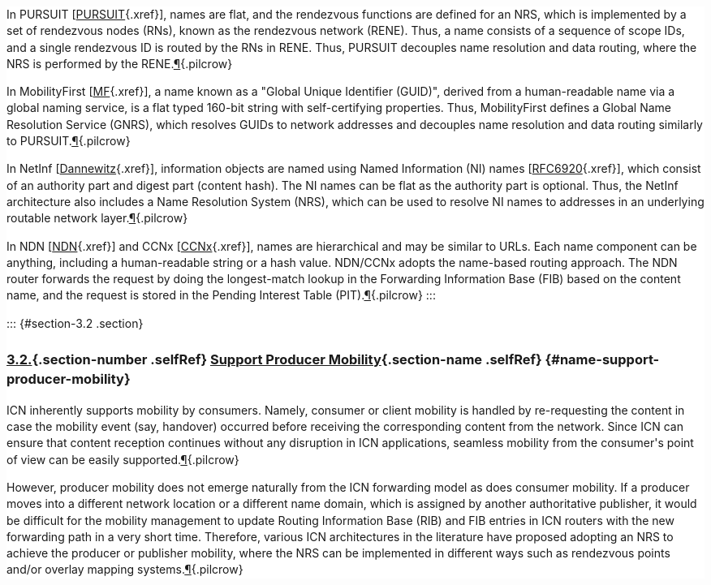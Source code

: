 In PURSUIT \[[PURSUIT](#PURSUIT){.xref}\], names are flat, and the
rendezvous functions are defined for an NRS, which is implemented by a
set of rendezvous nodes (RNs), known as the rendezvous network (RENE).
Thus, a name consists of a sequence of scope IDs, and a single
rendezvous ID is routed by the RNs in RENE. Thus, PURSUIT decouples name
resolution and data routing, where the NRS is performed by the
RENE.[¶](#section-3.1-3){.pilcrow}

In MobilityFirst \[[MF](#MF){.xref}\], a name known as a \"Global Unique
Identifier (GUID)\", derived from a human-readable name via a global
naming service, is a flat typed 160-bit string with self-certifying
properties. Thus, MobilityFirst defines a Global Name Resolution Service
(GNRS), which resolves GUIDs to network addresses and decouples name
resolution and data routing similarly to
PURSUIT.[¶](#section-3.1-4){.pilcrow}

In NetInf \[[Dannewitz](#Dannewitz){.xref}\], information objects are
named using Named Information (NI) names \[[RFC6920](#RFC6920){.xref}\],
which consist of an authority part and digest part (content hash). The
NI names can be flat as the authority part is optional. Thus, the NetInf
architecture also includes a Name Resolution System (NRS), which can be
used to resolve NI names to addresses in an underlying routable network
layer.[¶](#section-3.1-5){.pilcrow}

In NDN \[[NDN](#NDN){.xref}\] and CCNx \[[CCNx](#CCNx){.xref}\], names
are hierarchical and may be similar to URLs. Each name component can be
anything, including a human-readable string or a hash value. NDN/CCNx
adopts the name-based routing approach. The NDN router forwards the
request by doing the longest-match lookup in the Forwarding Information
Base (FIB) based on the content name, and the request is stored in the
Pending Interest Table (PIT).[¶](#section-3.1-6){.pilcrow}
:::

::: {#section-3.2 .section}
### [3.2.](#section-3.2){.section-number .selfRef} [Support Producer Mobility](#name-support-producer-mobility){.section-name .selfRef} {#name-support-producer-mobility}

ICN inherently supports mobility by consumers. Namely, consumer or
client mobility is handled by re-requesting the content in case the
mobility event (say, handover) occurred before receiving the
corresponding content from the network. Since ICN can ensure that
content reception continues without any disruption in ICN applications,
seamless mobility from the consumer\'s point of view can be easily
supported.[¶](#section-3.2-1){.pilcrow}

However, producer mobility does not emerge naturally from the ICN
forwarding model as does consumer mobility. If a producer moves into a
different network location or a different name domain, which is assigned
by another authoritative publisher, it would be difficult for the
mobility management to update Routing Information Base (RIB) and FIB
entries in ICN routers with the new forwarding path in a very short
time. Therefore, various ICN architectures in the literature have
proposed adopting an NRS to achieve the producer or publisher mobility,
where the NRS can be implemented in different ways such as rendezvous
points and/or overlay mapping systems.[¶](#section-3.2-2){.pilcrow}
